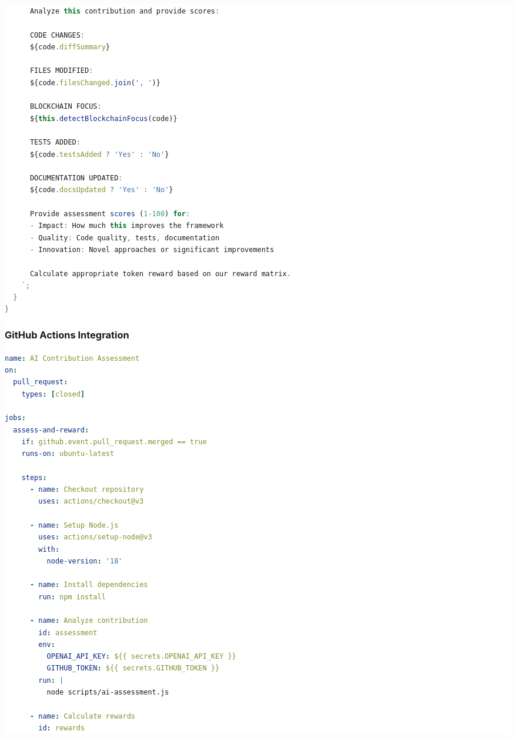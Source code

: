 ```typescript
      Analyze this contribution and provide scores:
      
      CODE CHANGES:
      ${code.diffSummary}
      
      FILES MODIFIED:
      ${code.filesChanged.join(', ')}
      
      BLOCKCHAIN FOCUS:
      ${this.detectBlockchainFocus(code)}
      
      TESTS ADDED:
      ${code.testsAdded ? 'Yes' : 'No'}
      
      DOCUMENTATION UPDATED:
      ${code.docsUpdated ? 'Yes' : 'No'}
      
      Provide assessment scores (1-100) for:
      - Impact: How much this improves the framework
      - Quality: Code quality, tests, documentation
      - Innovation: Novel approaches or significant improvements
      
      Calculate appropriate token reward based on our reward matrix.
    `;
  }
}
```

### GitHub Actions Integration

```yaml
name: AI Contribution Assessment
on:
  pull_request:
    types: [closed]

jobs:
  assess-and-reward:
    if: github.event.pull_request.merged == true
    runs-on: ubuntu-latest
    
    steps:
      - name: Checkout repository
        uses: actions/checkout@v3
        
      - name: Setup Node.js
        uses: actions/setup-node@v3
        with:
          node-version: '18'
          
      - name: Install dependencies
        run: npm install
        
      - name: Analyze contribution
        id: assessment
        env:
          OPENAI_API_KEY: ${{ secrets.OPENAI_API_KEY }}
          GITHUB_TOKEN: ${{ secrets.GITHUB_TOKEN }}
        run: |
          node scripts/ai-assessment.js
          
      - name: Calculate rewards
        id: rewards
```